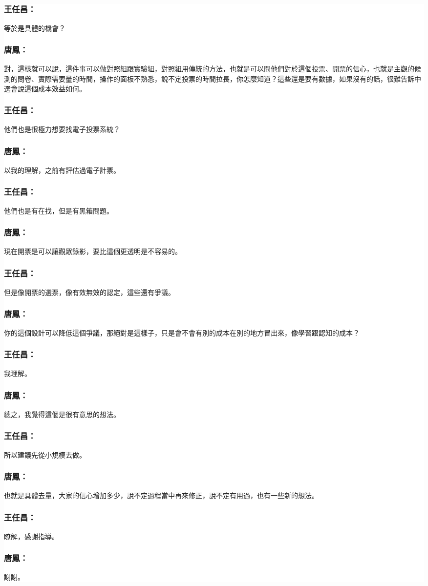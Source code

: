 ### 王任昌：
等於是具體的機會？

### 唐鳳：
對，這樣就可以說，這件事可以做對照組跟實驗組，對照組用傳統的方法，也就是可以問他們對於這個投票、開票的信心，也就是主觀的候測的問卷、實際需要量的時間，操作的面板不熟悉，說不定投票的時間拉長，你怎麼知道？這些還是要有數據，如果沒有的話，很難告訴中選會說這個成本效益如何。

### 王任昌：
他們也是很極力想要找電子投票系統？

### 唐鳳：
以我的理解，之前有評估過電子計票。

### 王任昌：
他們也是有在找，但是有黑箱問題。

### 唐鳳：
現在開票是可以讓觀眾錄影，要比這個更透明是不容易的。

### 王任昌：
但是像開票的選票，像有效無效的認定，這些還有爭議。

### 唐鳳：
你的這個設計可以降低這個爭議，那絕對是這樣子，只是會不會有別的成本在別的地方冒出來，像學習跟認知的成本？

### 王任昌：
我理解。

### 唐鳳：
總之，我覺得這個是很有意思的想法。

### 王任昌：
所以建議先從小規模去做。

### 唐鳳：
也就是具體去量，大家的信心增加多少，說不定過程當中再來修正，說不定有用過，也有一些新的想法。

### 王任昌：
瞭解，感謝指導。

### 唐鳳：
謝謝。

